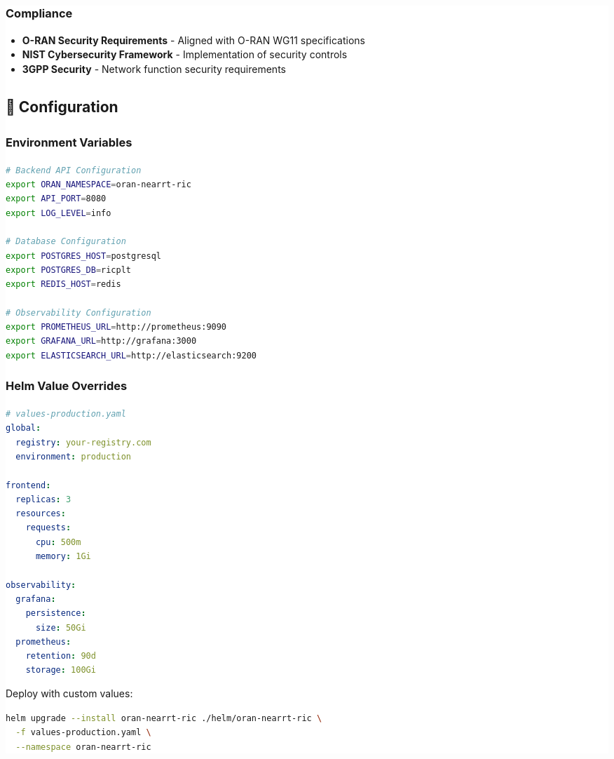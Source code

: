 ### Compliance

- **O-RAN Security Requirements** - Aligned with O-RAN WG11 specifications
- **NIST Cybersecurity Framework** - Implementation of security controls
- **3GPP Security** - Network function security requirements

## 🔧 Configuration

### Environment Variables

```bash
# Backend API Configuration
export ORAN_NAMESPACE=oran-nearrt-ric
export API_PORT=8080
export LOG_LEVEL=info

# Database Configuration  
export POSTGRES_HOST=postgresql
export POSTGRES_DB=ricplt
export REDIS_HOST=redis

# Observability Configuration
export PROMETHEUS_URL=http://prometheus:9090
export GRAFANA_URL=http://grafana:3000
export ELASTICSEARCH_URL=http://elasticsearch:9200
```

### Helm Value Overrides

```yaml
# values-production.yaml
global:
  registry: your-registry.com
  environment: production

frontend:
  replicas: 3
  resources:
    requests:
      cpu: 500m
      memory: 1Gi

observability:
  grafana:
    persistence:
      size: 50Gi
  prometheus:
    retention: 90d
    storage: 100Gi
```

Deploy with custom values:
```bash
helm upgrade --install oran-nearrt-ric ./helm/oran-nearrt-ric \
  -f values-production.yaml \
  --namespace oran-nearrt-ric
```
